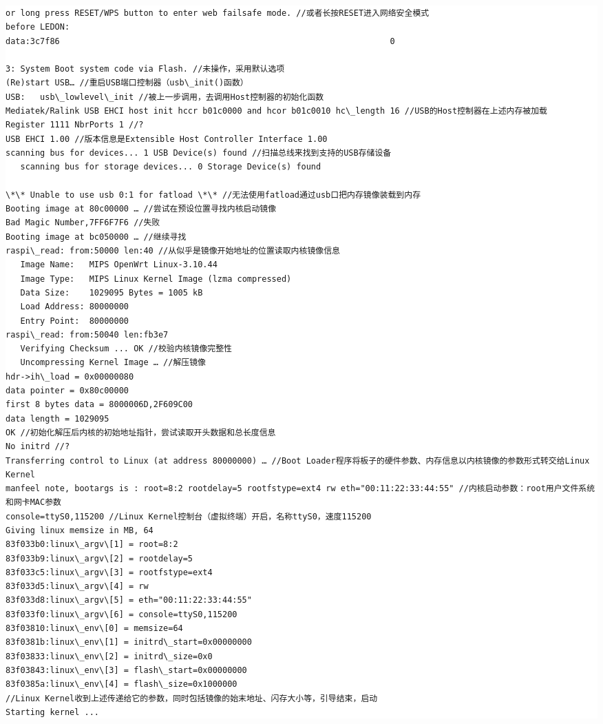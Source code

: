 	or long press RESET/WPS button to enter web failsafe mode. //或者长按RESET进入网络安全模式
	before LEDON:
	data:3c7f86                                                                   0
	
	3: System Boot system code via Flash. //未操作，采用默认选项
	(Re)start USB… //重启USB端口控制器（usb\_init()函数）
	USB:   usb\_lowlevel\_init //被上一步调用，去调用Host控制器的初始化函数
	Mediatek/Ralink USB EHCI host init hccr b01c0000 and hcor b01c0010 hc\_length 16 //USB的Host控制器在上述内存被加载
	Register 1111 NbrPorts 1 //?
	USB EHCI 1.00 //版本信息是Extensible Host Controller Interface 1.00
	scanning bus for devices... 1 USB Device(s) found //扫描总线来找到支持的USB存储设备
	   scanning bus for storage devices... 0 Storage Device(s) found
	
	\*\* Unable to use usb 0:1 for fatload \*\* //无法使用fatload通过usb口把内存镜像装载到内存
	Booting image at 80c00000 … //尝试在预设位置寻找内核启动镜像
	Bad Magic Number,7FF6F7F6 //失败
	Booting image at bc050000 … //继续寻找
	raspi\_read: from:50000 len:40 //从似乎是镜像开始地址的位置读取内核镜像信息
	   Image Name:   MIPS OpenWrt Linux-3.10.44
	   Image Type:   MIPS Linux Kernel Image (lzma compressed)
	   Data Size:    1029095 Bytes = 1005 kB
	   Load Address: 80000000
	   Entry Point:  80000000
	raspi\_read: from:50040 len:fb3e7
	   Verifying Checksum ... OK //校验内核镜像完整性
	   Uncompressing Kernel Image … //解压镜像
	hdr->ih\_load = 0x00000080
	data pointer = 0x80c00000
	first 8 bytes data = 8000006D,2F609C00
	data length = 1029095
	OK //初始化解压后内核的初始地址指针，尝试读取开头数据和总长度信息
	No initrd //?
	Transferring control to Linux (at address 80000000) … //Boot Loader程序将板子的硬件参数、内存信息以内核镜像的参数形式转交给Linux Kernel
	manfeel note, bootargs is : root=8:2 rootdelay=5 rootfstype=ext4 rw eth="00:11:22:33:44:55" //内核启动参数：root用户文件系统和网卡MAC参数
	console=ttyS0,115200 //Linux Kernel控制台（虚拟终端）开启，名称ttyS0，速度115200
	Giving linux memsize in MB, 64
	83f033b0:linux\_argv\[1] = root=8:2
	83f033b9:linux\_argv\[2] = rootdelay=5
	83f033c5:linux\_argv\[3] = rootfstype=ext4
	83f033d5:linux\_argv\[4] = rw
	83f033d8:linux\_argv\[5] = eth="00:11:22:33:44:55"
	83f033f0:linux\_argv\[6] = console=ttyS0,115200
	83f03810:linux\_env\[0] = memsize=64
	83f0381b:linux\_env\[1] = initrd\_start=0x00000000
	83f03833:linux\_env\[2] = initrd\_size=0x0
	83f03843:linux\_env\[3] = flash\_start=0x00000000
	83f0385a:linux\_env\[4] = flash\_size=0x1000000
	//Linux Kernel收到上述传递给它的参数，同时包括镜像的始末地址、闪存大小等，引导结束，启动
	Starting kernel ...
	